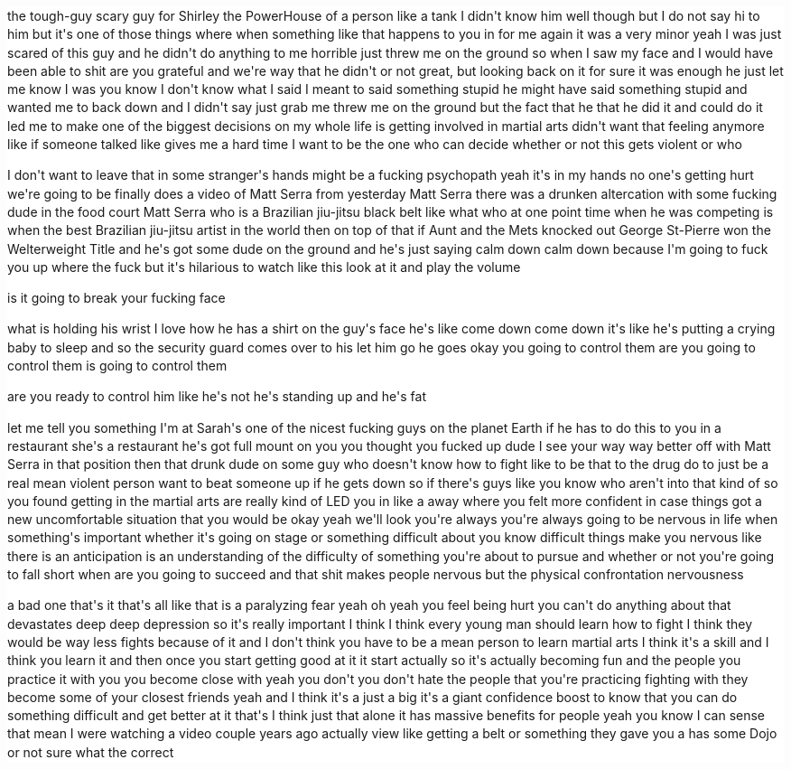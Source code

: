 <timemark seconds="7178" />

the tough-guy scary guy for Shirley the PowerHouse of a person like a tank I didn't know him well though but I do not say hi to him but it's one of those things where when something like that happens to you in for me again it was a very minor yeah I was just scared of this guy and he didn't do anything to me horrible just threw me on the ground so when I saw my face and I would have been able to shit are you grateful and we're way that he didn't or not great, but looking back on it for sure it was enough he just let me know I was you know I don't know what I said I meant to said something stupid he might have said something stupid and wanted me to back down and I didn't say just grab me threw me on the ground but the fact that he that he did it and could do it led me to make one of the biggest decisions on my whole life is getting involved in martial arts didn't want that feeling anymore like if someone talked like gives me a hard time I want to be the one who can decide whether or not this gets violent or who

<timemark seconds="7238" />

I don't want to leave that in some stranger's hands might be a fucking psychopath yeah it's in my hands no one's getting hurt we're going to be finally does a video of Matt Serra from yesterday Matt Serra there was a drunken altercation with some fucking dude in the food court Matt Serra who is a Brazilian jiu-jitsu black belt like what who at one point time when he was competing is when the best Brazilian jiu-jitsu artist in the world then on top of that if Aunt and the Mets knocked out George St-Pierre won the Welterweight Title and he's got some dude on the ground and he's just saying calm down calm down because I'm going to fuck you up where the fuck but it's hilarious to watch like this look at it and play the volume

<timemark seconds="7279" />

is it going to break your fucking face

<timemark seconds="7283" />

what is holding his wrist I love how he has a shirt on the guy's face he's like come down come down it's like he's putting a crying baby to sleep and so the security guard comes over to his let him go he goes okay you going to control them are you going to control them is going to control them

<timemark seconds="7307" />

are you ready to control him like he's not he's standing up and he's fat

<timemark seconds="7320" />

let me tell you something I'm at Sarah's one of the nicest fucking guys on the planet Earth if he has to do this to you in a restaurant she's a restaurant he's got full mount on you you thought you fucked up dude I see your way way better off with Matt Serra in that position then that drunk dude on some guy who doesn't know how to fight like to be that to the drug do to just be a real mean violent person want to beat someone up if he gets down so if there's guys like you know who aren't into that kind of so you found getting in the martial arts are really kind of LED you in like a away where you felt more confident in case things got a new uncomfortable situation that you would be okay yeah we'll look you're always you're always going to be nervous in life when something's important whether it's going on stage or something difficult about you know difficult things make you nervous like there is an anticipation is an understanding of the difficulty of something you're about to pursue and whether or not you're going to fall short when are you going to succeed and that shit makes people nervous but the physical confrontation nervousness

<timemark seconds="7380" />

a bad one that's it that's all like that is a paralyzing fear yeah oh yeah you feel being hurt you can't do anything about that devastates deep deep depression so it's really important I think I think every young man should learn how to fight I think they would be way less fights because of it and I don't think you have to be a mean person to learn martial arts I think it's a skill and I think you learn it and then once you start getting good at it it start actually so it's actually becoming fun and the people you practice it with you you become close with yeah you don't you don't hate the people that you're practicing fighting with they become some of your closest friends yeah and I think it's a just a big it's a giant confidence boost to know that you can do something difficult and get better at it that's I think just that alone it has massive benefits for people yeah you know I can sense that mean I were watching a video couple years ago actually view like getting a belt or something they gave you a has some Dojo or not sure what the correct
